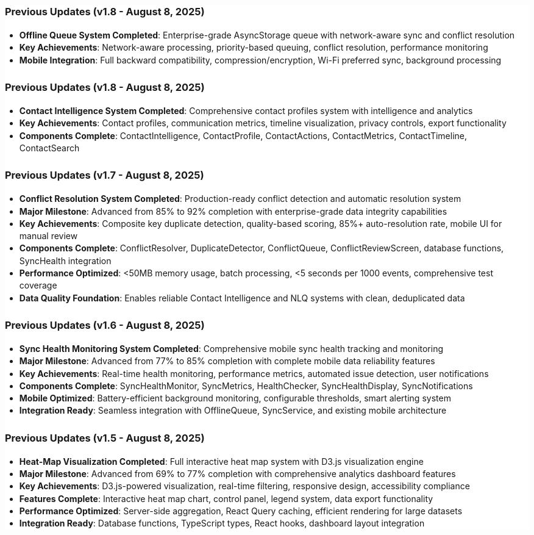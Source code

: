 ### Previous Updates (v1.8 - August 8, 2025)  
- **Offline Queue System Completed**: Enterprise-grade AsyncStorage queue with network-aware sync and conflict resolution
- **Key Achievements**: Network-aware processing, priority-based queuing, conflict resolution, performance monitoring
- **Mobile Integration**: Full backward compatibility, compression/encryption, Wi-Fi preferred sync, background processing

### Previous Updates (v1.8 - August 8, 2025)  
- **Contact Intelligence System Completed**: Comprehensive contact profiles system with intelligence and analytics
- **Key Achievements**: Contact profiles, communication metrics, timeline visualization, privacy controls, export functionality
- **Components Complete**: ContactIntelligence, ContactProfile, ContactActions, ContactMetrics, ContactTimeline, ContactSearch

### Previous Updates (v1.7 - August 8, 2025)
- **Conflict Resolution System Completed**: Production-ready conflict detection and automatic resolution system
- **Major Milestone**: Advanced from 85% to 92% completion with enterprise-grade data integrity capabilities
- **Key Achievements**: Composite key duplicate detection, quality-based scoring, 85%+ auto-resolution rate, mobile UI for manual review
- **Components Complete**: ConflictResolver, DuplicateDetector, ConflictQueue, ConflictReviewScreen, database functions, SyncHealth integration
- **Performance Optimized**: <50MB memory usage, batch processing, <5 seconds per 1000 events, comprehensive test coverage
- **Data Quality Foundation**: Enables reliable Contact Intelligence and NLQ systems with clean, deduplicated data

### Previous Updates (v1.6 - August 8, 2025)
- **Sync Health Monitoring System Completed**: Comprehensive mobile sync health tracking and monitoring
- **Major Milestone**: Advanced from 77% to 85% completion with complete mobile data reliability features
- **Key Achievements**: Real-time health monitoring, performance metrics, automated issue detection, user notifications
- **Components Complete**: SyncHealthMonitor, SyncMetrics, HealthChecker, SyncHealthDisplay, SyncNotifications
- **Mobile Optimized**: Battery-efficient background monitoring, configurable thresholds, smart alerting system
- **Integration Ready**: Seamless integration with OfflineQueue, SyncService, and existing mobile architecture

### Previous Updates (v1.5 - August 8, 2025)
- **Heat-Map Visualization Completed**: Full interactive heat map system with D3.js visualization engine
- **Major Milestone**: Advanced from 69% to 77% completion with comprehensive analytics dashboard features
- **Key Achievements**: D3.js-powered visualization, real-time filtering, responsive design, accessibility compliance
- **Features Complete**: Interactive heat map chart, control panel, legend system, data export functionality
- **Performance Optimized**: Server-side aggregation, React Query caching, efficient rendering for large datasets
- **Integration Ready**: Database functions, TypeScript types, React hooks, dashboard layout integration
